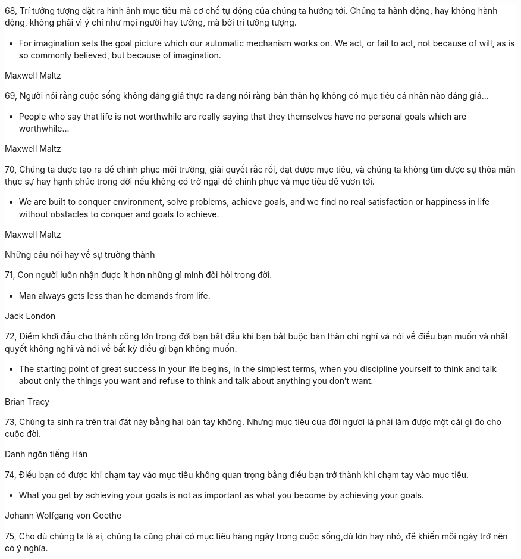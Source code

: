 68, Trí tưởng tượng đặt ra hình ảnh mục tiêu mà cơ chế tự động của chúng
ta hướng tới. Chúng ta hành động, hay không hành động, không phải vì ý chí
như mọi người hay tưởng, mà bởi trí tưởng tượng.

- For imagination sets the goal picture which our automatic mechanism works
on. We act, or fail to act, not because of will, as is so commonly believed,
but because of imagination.

Maxwell Maltz

69, Người nói rằng cuộc sống không đáng giá thực ra đang nói rằng bản thân
họ không có mục tiêu cá nhân nào đáng giá...

- People who say that life is not worthwhile are really saying that they
themselves have no personal goals which are worthwhile...

Maxwell Maltz

70, Chúng ta được tạo ra để chinh phục môi trường, giải quyết rắc rối, đạt
được mục tiêu, và chúng ta không tìm được sự thỏa mãn thực sự hay hạnh phúc
trong đời nếu không có trở ngại để chinh phục và mục tiêu để vươn tới.

- We are built to conquer environment, solve problems, achieve goals, and
we find no real satisfaction or happiness in life without obstacles to conquer
and goals to achieve.

Maxwell Maltz

Những câu nói hay về sự trưởng thành

71, Con người luôn nhận được ít hơn những gì mình đòi hỏi trong đời.

- Man always gets less than he demands from life.

Jack London

72, Điểm khởi đầu cho thành công lớn trong đời bạn bắt đầu khi bạn bắt buộc
bản thân chỉ nghĩ và nói về điều bạn muốn và nhất quyết không nghĩ và nói
về bất kỳ điều gì bạn không muốn.

- The starting point of great success in your life begins, in the simplest
terms, when you discipline yourself to think and talk about only the things
you want and refuse to think and talk about anything you don’t want.

Brian Tracy

73, Chúng ta sinh ra trên trái đất này bằng hai bàn tay không. Nhưng mục
tiêu của đời người là phải làm được một cái gì đó cho cuộc đời.

Danh ngôn tiếng Hàn

74, Điều bạn có được khi chạm tay vào mục tiêu không quan trọng bằng điều
bạn trở thành khi chạm tay vào mục tiêu.

- What you get by achieving your goals is not as important as what you become
by achieving your goals.

Johann Wolfgang von Goethe

75, Cho dù chúng ta là ai, chúng ta cũng phải có mục tiêu hàng ngày trong
cuộc sống,dù lớn hay nhỏ, để khiến mỗi ngày trở nên có ý nghĩa.
